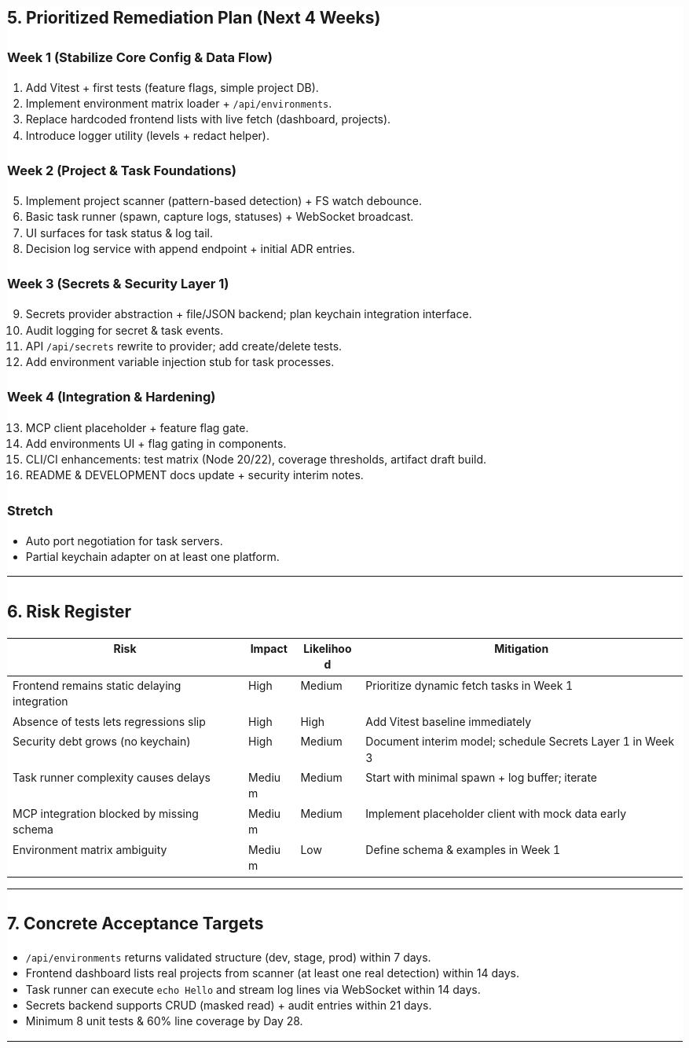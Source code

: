## 5. Prioritized Remediation Plan (Next 4 Weeks)
### Week 1 (Stabilize Core Config & Data Flow)
1. Add Vitest + first tests (feature flags, simple project DB).  
2. Implement environment matrix loader + `/api/environments`.  
3. Replace hardcoded frontend lists with live fetch (dashboard, projects).  
4. Introduce logger utility (levels + redact helper).  

### Week 2 (Project & Task Foundations)
5. Implement project scanner (pattern-based detection) + FS watch debounce.  
6. Basic task runner (spawn, capture logs, statuses) + WebSocket broadcast.  
7. UI surfaces for task status & log tail.  
8. Decision log service with append endpoint + initial ADR entries.  

### Week 3 (Secrets & Security Layer 1)
9. Secrets provider abstraction + file/JSON backend; plan keychain integration interface.  
10. Audit logging for secret & task events.  
11. API `/api/secrets` rewrite to provider; add create/delete tests.  
12. Add environment variable injection stub for task processes.  

### Week 4 (Integration & Hardening)
13. MCP client placeholder + feature flag gate.  
14. Add environments UI + flag gating in components.  
15. CLI/CI enhancements: test matrix (Node 20/22), coverage thresholds, artifact draft build.  
16. README & DEVELOPMENT docs update + security interim notes.  

### Stretch
- Auto port negotiation for task servers.  
- Partial keychain adapter on at least one platform.  

---
## 6. Risk Register
| Risk | Impact | Likelihood | Mitigation |
| ---- | ------ | ---------- | ---------- |
| Frontend remains static delaying integration | High | Medium | Prioritize dynamic fetch tasks in Week 1 |
| Absence of tests lets regressions slip | High | High | Add Vitest baseline immediately |
| Security debt grows (no keychain) | High | Medium | Document interim model; schedule Secrets Layer 1 in Week 3 |
| Task runner complexity causes delays | Medium | Medium | Start with minimal spawn + log buffer; iterate |
| MCP integration blocked by missing schema | Medium | Medium | Implement placeholder client with mock data early |
| Environment matrix ambiguity | Medium | Low | Define schema & examples in Week 1 |

---
## 7. Concrete Acceptance Targets
- `/api/environments` returns validated structure (dev, stage, prod) within 7 days.
- Frontend dashboard lists real projects from scanner (at least one real detection) within 14 days.
- Task runner can execute `echo Hello` and stream log lines via WebSocket within 14 days.
- Secrets backend supports CRUD (masked read) + audit entries within 21 days.
- Minimum 8 unit tests & 60% line coverage by Day 28.

---
